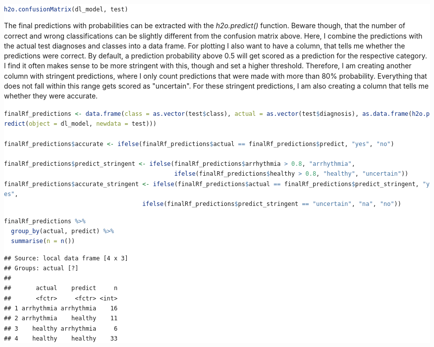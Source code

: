 ``` r
h2o.confusionMatrix(dl_model, test)
```

The final predictions with probabilities can be extracted with the *h2o.predict()* function. Beware though, that the number of correct and wrong classifications can be slightly different from the confusion matrix above. Here, I combine the predictions with the actual test diagnoses and classes into a data frame. For plotting I also want to have a column, that tells me whether the predictions were correct. By default, a prediction probability above 0.5 will get scored as a prediction for the respective category. I find it often makes sense to be more stringent with this, though and set a higher threshold. Therefore, I am creating another column with stringent predictions, where I only count predictions that were made with more than 80% probability. Everything that does not fall within this range gets scored as "uncertain". For these stringent predictions, I am also creating a column that tells me whether they were accurate.

``` r
finalRf_predictions <- data.frame(class = as.vector(test$class), actual = as.vector(test$diagnosis), as.data.frame(h2o.predict(object = dl_model, newdata = test)))

finalRf_predictions$accurate <- ifelse(finalRf_predictions$actual == finalRf_predictions$predict, "yes", "no")

finalRf_predictions$predict_stringent <- ifelse(finalRf_predictions$arrhythmia > 0.8, "arrhythmia", 
                                                ifelse(finalRf_predictions$healthy > 0.8, "healthy", "uncertain"))
finalRf_predictions$accurate_stringent <- ifelse(finalRf_predictions$actual == finalRf_predictions$predict_stringent, "yes", 
                                       ifelse(finalRf_predictions$predict_stringent == "uncertain", "na", "no"))
```

``` r
finalRf_predictions %>%
  group_by(actual, predict) %>%
  summarise(n = n())
```

    ## Source: local data frame [4 x 3]
    ## Groups: actual [?]
    ## 
    ##       actual    predict     n
    ##       <fctr>     <fctr> <int>
    ## 1 arrhythmia arrhythmia    16
    ## 2 arrhythmia    healthy    11
    ## 3    healthy arrhythmia     6
    ## 4    healthy    healthy    33

